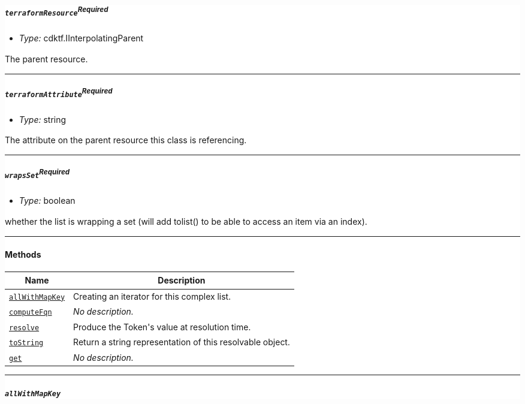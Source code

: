 
##### `terraformResource`<sup>Required</sup> <a name="terraformResource" id="rhizo-co-terraform-provider-oci.dataOciContainerengineNodePool.DataOciContainerengineNodePoolNodeConfigDetailsNodePoolPodNetworkOptionDetailsList.Initializer.parameter.terraformResource"></a>

- *Type:* cdktf.IInterpolatingParent

The parent resource.

---

##### `terraformAttribute`<sup>Required</sup> <a name="terraformAttribute" id="rhizo-co-terraform-provider-oci.dataOciContainerengineNodePool.DataOciContainerengineNodePoolNodeConfigDetailsNodePoolPodNetworkOptionDetailsList.Initializer.parameter.terraformAttribute"></a>

- *Type:* string

The attribute on the parent resource this class is referencing.

---

##### `wrapsSet`<sup>Required</sup> <a name="wrapsSet" id="rhizo-co-terraform-provider-oci.dataOciContainerengineNodePool.DataOciContainerengineNodePoolNodeConfigDetailsNodePoolPodNetworkOptionDetailsList.Initializer.parameter.wrapsSet"></a>

- *Type:* boolean

whether the list is wrapping a set (will add tolist() to be able to access an item via an index).

---

#### Methods <a name="Methods" id="Methods"></a>

| **Name** | **Description** |
| --- | --- |
| <code><a href="#rhizo-co-terraform-provider-oci.dataOciContainerengineNodePool.DataOciContainerengineNodePoolNodeConfigDetailsNodePoolPodNetworkOptionDetailsList.allWithMapKey">allWithMapKey</a></code> | Creating an iterator for this complex list. |
| <code><a href="#rhizo-co-terraform-provider-oci.dataOciContainerengineNodePool.DataOciContainerengineNodePoolNodeConfigDetailsNodePoolPodNetworkOptionDetailsList.computeFqn">computeFqn</a></code> | *No description.* |
| <code><a href="#rhizo-co-terraform-provider-oci.dataOciContainerengineNodePool.DataOciContainerengineNodePoolNodeConfigDetailsNodePoolPodNetworkOptionDetailsList.resolve">resolve</a></code> | Produce the Token's value at resolution time. |
| <code><a href="#rhizo-co-terraform-provider-oci.dataOciContainerengineNodePool.DataOciContainerengineNodePoolNodeConfigDetailsNodePoolPodNetworkOptionDetailsList.toString">toString</a></code> | Return a string representation of this resolvable object. |
| <code><a href="#rhizo-co-terraform-provider-oci.dataOciContainerengineNodePool.DataOciContainerengineNodePoolNodeConfigDetailsNodePoolPodNetworkOptionDetailsList.get">get</a></code> | *No description.* |

---

##### `allWithMapKey` <a name="allWithMapKey" id="rhizo-co-terraform-provider-oci.dataOciContainerengineNodePool.DataOciContainerengineNodePoolNodeConfigDetailsNodePoolPodNetworkOptionDetailsList.allWithMapKey"></a>

